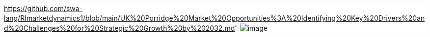 <a href=https://github.com/swa-lang/RImarketdynamics1/blob/main/UK%20Porridge%20Market%20Opportunities%3A%20Identifying%20Key%20Drivers%20and%20Challenges%20for%20Strategic%20Growth%20by%202032.md>https://github.com/swa-lang/RImarketdynamics1/blob/main/UK%20Porridge%20Market%20Opportunities%3A%20Identifying%20Key%20Drivers%20and%20Challenges%20for%20Strategic%20Growth%20by%202032.md</a>"
![image](https://github.com/user-attachments/assets/3a844a25-570c-4701-93b2-13c199b1597a)
